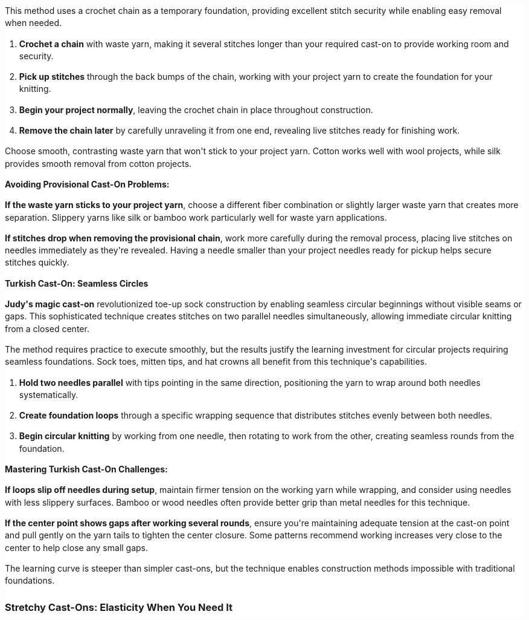 This method uses a crochet chain as a temporary foundation, providing excellent stitch security while enabling easy removal when needed.

1. **Crochet a chain** with waste yarn, making it several stitches longer than your required cast-on to provide working room and security.

2. **Pick up stitches** through the back bumps of the chain, working with your project yarn to create the foundation for your knitting.

3. **Begin your project normally**, leaving the crochet chain in place throughout construction.

4. **Remove the chain later** by carefully unraveling it from one end, revealing live stitches ready for finishing work.

Choose smooth, contrasting waste yarn that won't stick to your project yarn. Cotton works well with wool projects, while silk provides smooth removal from cotton projects.

**Avoiding Provisional Cast-On Problems:**

**If the waste yarn sticks to your project yarn**, choose a different fiber combination or slightly larger waste yarn that creates more separation. Slippery yarns like silk or bamboo work particularly well for waste yarn applications.

**If stitches drop when removing the provisional chain**, work more carefully during the removal process, placing live stitches on needles immediately as they're revealed. Having a needle smaller than your project needles ready for pickup helps secure stitches quickly.

**Turkish Cast-On: Seamless Circles**

**Judy's magic cast-on** revolutionized toe-up sock construction by enabling seamless circular beginnings without visible seams or gaps. This sophisticated technique creates stitches on two parallel needles simultaneously, allowing immediate circular knitting from a closed center.

The method requires practice to execute smoothly, but the results justify the learning investment for circular projects requiring seamless foundations. Sock toes, mitten tips, and hat crowns all benefit from this technique's capabilities.

1. **Hold two needles parallel** with tips pointing in the same direction, positioning the yarn to wrap around both needles systematically.

2. **Create foundation loops** through a specific wrapping sequence that distributes stitches evenly between both needles.

3. **Begin circular knitting** by working from one needle, then rotating to work from the other, creating seamless rounds from the foundation.

**Mastering Turkish Cast-On Challenges:**

**If loops slip off needles during setup**, maintain firmer tension on the working yarn while wrapping, and consider using needles with less slippery surfaces. Bamboo or wood needles often provide better grip than metal needles for this technique.

**If the center point shows gaps after working several rounds**, ensure you're maintaining adequate tension at the cast-on point and pull gently on the yarn tails to tighten the center closure. Some patterns recommend working increases very close to the center to help close any small gaps.

The learning curve is steeper than simpler cast-ons, but the technique enables construction methods impossible with traditional foundations.

### Stretchy Cast-Ons: Elasticity When You Need It
